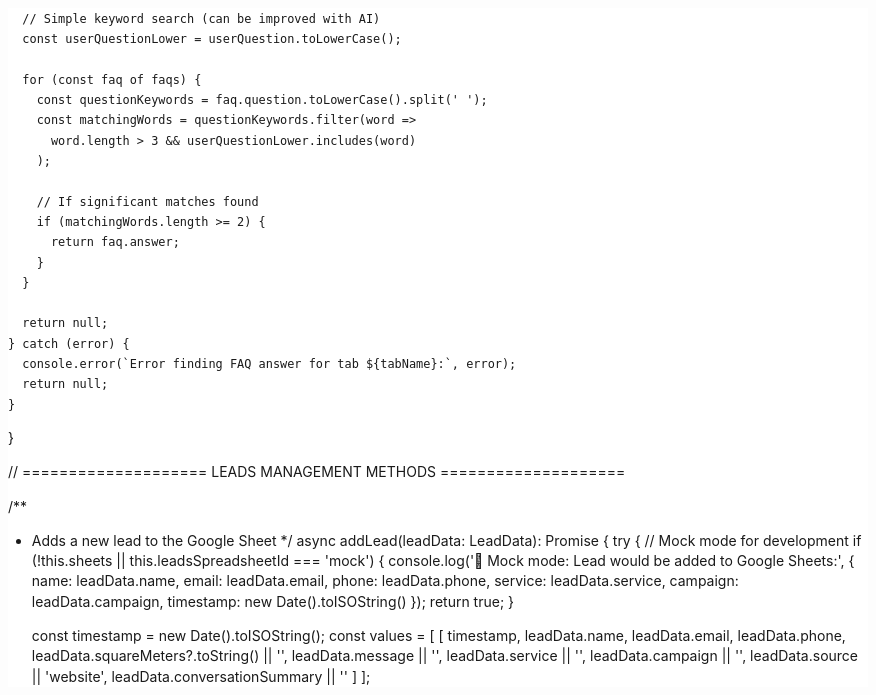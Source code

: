       // Simple keyword search (can be improved with AI)
      const userQuestionLower = userQuestion.toLowerCase();
      
      for (const faq of faqs) {
        const questionKeywords = faq.question.toLowerCase().split(' ');
        const matchingWords = questionKeywords.filter(word => 
          word.length > 3 && userQuestionLower.includes(word)
        );
        
        // If significant matches found
        if (matchingWords.length >= 2) {
          return faq.answer;
        }
      }

      return null;
    } catch (error) {
      console.error(`Error finding FAQ answer for tab ${tabName}:`, error);
      return null;
    }
  }

  // ==================== LEADS MANAGEMENT METHODS ====================

  /**
   * Adds a new lead to the Google Sheet
   */
  async addLead(leadData: LeadData): Promise<boolean> {
    try {
      // Mock mode for development
      if (!this.sheets || this.leadsSpreadsheetId === 'mock') {
        console.log('📝 Mock mode: Lead would be added to Google Sheets:', {
          name: leadData.name,
          email: leadData.email,
          phone: leadData.phone,
          service: leadData.service,
          campaign: leadData.campaign,
          timestamp: new Date().toISOString()
        });
        return true;
      }

      const timestamp = new Date().toISOString();
      const values = [
        [
          timestamp,
          leadData.name,
          leadData.email,
          leadData.phone,
          leadData.squareMeters?.toString() || '',
          leadData.message || '',
          leadData.service || '',
          leadData.campaign || '',
          leadData.source || 'website',
          leadData.conversationSummary || ''
        ]
      ];
